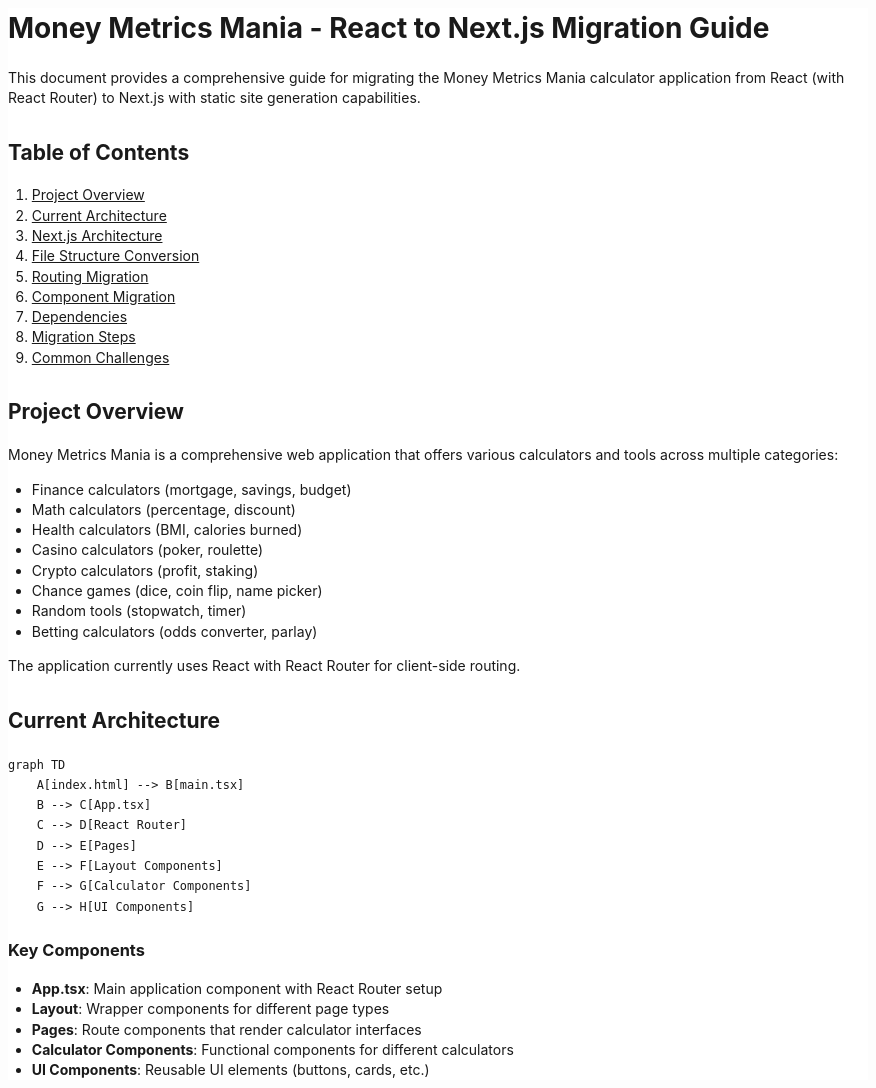 
# Money Metrics Mania - React to Next.js Migration Guide

This document provides a comprehensive guide for migrating the Money Metrics Mania calculator application from React (with React Router) to Next.js with static site generation capabilities.

## Table of Contents

1. [Project Overview](#project-overview)
2. [Current Architecture](#current-architecture)
3. [Next.js Architecture](#nextjs-architecture)
4. [File Structure Conversion](#file-structure-conversion)
5. [Routing Migration](#routing-migration)
6. [Component Migration](#component-migration)
7. [Dependencies](#dependencies)
8. [Migration Steps](#migration-steps)
9. [Common Challenges](#common-challenges)

## Project Overview

Money Metrics Mania is a comprehensive web application that offers various calculators and tools across multiple categories:
- Finance calculators (mortgage, savings, budget)
- Math calculators (percentage, discount)
- Health calculators (BMI, calories burned)
- Casino calculators (poker, roulette)
- Crypto calculators (profit, staking)
- Chance games (dice, coin flip, name picker)
- Random tools (stopwatch, timer)
- Betting calculators (odds converter, parlay)

The application currently uses React with React Router for client-side routing.

## Current Architecture

```mermaid
graph TD
    A[index.html] --> B[main.tsx]
    B --> C[App.tsx]
    C --> D[React Router]
    D --> E[Pages]
    E --> F[Layout Components]
    F --> G[Calculator Components]
    G --> H[UI Components]
```

### Key Components

- **App.tsx**: Main application component with React Router setup
- **Layout**: Wrapper components for different page types
- **Pages**: Route components that render calculator interfaces
- **Calculator Components**: Functional components for different calculators
- **UI Components**: Reusable UI elements (buttons, cards, etc.)

